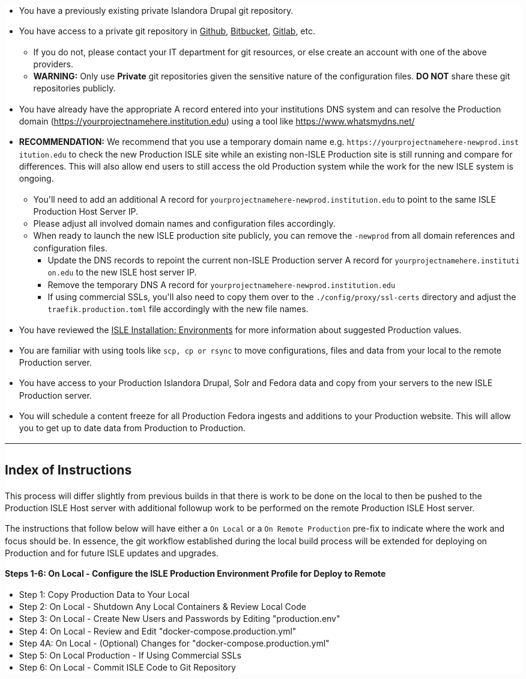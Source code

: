 * You have a previously existing private Islandora Drupal git repository.

* You have access to a private git repository in [Github](https://github.com), [Bitbucket](https://bitbucket.org/), [Gitlab](https://gitlab.com), etc.
    * If you do not, please contact your IT department for git resources, or else create an account with one of the above providers.
    * **WARNING:** Only use **Private** git repositories given the sensitive nature of the configuration files. **DO NOT** share these git repositories publicly.

* You have already have the appropriate A record entered into your institutions DNS system and can resolve the Production domain (https://yourprojectnamehere.institution.edu) using a tool like https://www.whatsmydns.net/

* **RECOMMENDATION:** We recommend that you use a temporary domain name e.g. `https://yourprojectnamehere-newprod.institution.edu` to check the new Production ISLE site while an existing non-ISLE Production site is still running and compare for differences. This will also allow end users to still access the old Production system while the work for the new ISLE system is ongoing.
    * You'll need to add an additional A record for `yourprojectnamehere-newprod.institution.edu` to point to the same ISLE Production Host Server IP.
    * Please adjust all involved domain names and configuration files accordingly.
    * When ready to launch the new ISLE production site publicly, you can remove the `-newprod` from all domain references and configuration files.
        * Update the DNS records to repoint the current non-ISLE Production server A record for `yourprojectnamehere.institution.edu` to the new ISLE host server IP.
        * Remove the temporary DNS A record for `yourprojectnamehere-newprod.institution.edu`
        * If using commercial SSLs, you'll also need to copy them over to the `./config/proxy/ssl-certs` directory and adjust the `traefik.production.toml` file accordingly with the new file names.

* You have reviewed the [ISLE Installation: Environments](../install/install-environments.md) for more information about suggested Production values.

* You are familiar with using tools like `scp, cp or rsync` to move configurations, files and data from your local to the remote Production server.

* You have access to your Production Islandora Drupal, Solr and Fedora data and copy from your servers to the new ISLE Production server.

* You will schedule a content freeze for all Production Fedora ingests and additions to your Production website. This will allow you to get up to date data from Production to Production.

---

## Index of Instructions

This process will differ slightly from previous builds in that there is work to be done on the local to then be pushed to the Production ISLE Host server with additional followup work to be performed on the remote Production ISLE Host server.

The instructions that follow below will have either a `On Local` or a `On Remote Production` pre-fix to indicate where the work and focus should be. In essence, the git workflow established during the local build process will be extended for deploying on Production and for future ISLE updates and upgrades.

**Steps 1-6: On Local - Configure the ISLE Production Environment Profile for Deploy to Remote**

  * Step 1: Copy Production Data to Your Local
  * Step 2: On Local - Shutdown Any Local Containers & Review Local Code
  * Step 3: On Local - Create New Users and Passwords by Editing "production.env"
  * Step 4: On Local - Review and Edit "docker-compose.production.yml"
  * Step 4A: On Local - (Optional) Changes for "docker-compose.production.yml"
  * Step 5: On Local Production - If Using Commercial SSLs
  * Step 6: On Local - Commit ISLE Code to Git Repository
